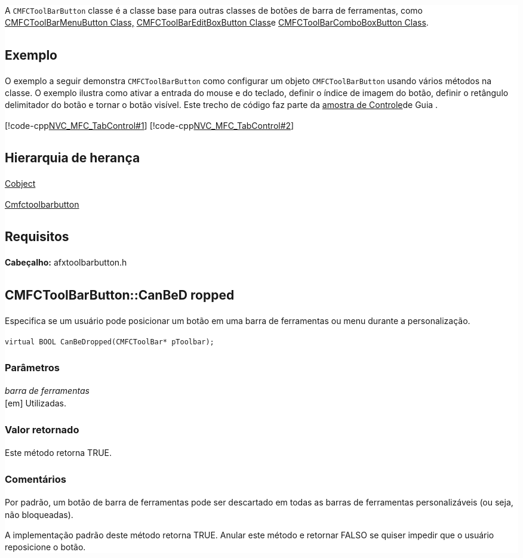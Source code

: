 A `CMFCToolBarButton` classe é a classe base para outras classes de botões de barra de ferramentas, como [CMFCToolBarMenuButton Class,](../../mfc/reference/cmfctoolbarmenubutton-class.md) [CMFCToolBarEditBoxButton Class](../../mfc/reference/cmfctoolbareditboxbutton-class.md)e [CMFCToolBarComboBoxButton Class](../../mfc/reference/cmfctoolbarcomboboxbutton-class.md).

## <a name="example"></a>Exemplo

O exemplo a seguir demonstra `CMFCToolBarButton` como configurar um objeto `CMFCToolBarButton` usando vários métodos na classe. O exemplo ilustra como ativar a entrada do mouse e do teclado, definir o índice de imagem do botão, definir o retângulo delimitador do botão e tornar o botão visível. Este trecho de código faz parte da [amostra de Controle](../../overview/visual-cpp-samples.md)de Guia .

[!code-cpp[NVC_MFC_TabControl#1](../../mfc/reference/codesnippet/cpp/cmfctoolbarbutton-class_1.cpp)]
[!code-cpp[NVC_MFC_TabControl#2](../../mfc/reference/codesnippet/cpp/cmfctoolbarbutton-class_2.cpp)]

## <a name="inheritance-hierarchy"></a>Hierarquia de herança

[Cobject](../../mfc/reference/cobject-class.md)

[Cmfctoolbarbutton](../../mfc/reference/cmfctoolbarbutton-class.md)

## <a name="requirements"></a>Requisitos

**Cabeçalho:** afxtoolbarbutton.h

## <a name="cmfctoolbarbuttoncanbedropped"></a><a name="canbedropped"></a>CMFCToolBarButton::CanBeD ropped

Especifica se um usuário pode posicionar um botão em uma barra de ferramentas ou menu durante a personalização.

```
virtual BOOL CanBeDropped(CMFCToolBar* pToolbar);
```

### <a name="parameters"></a>Parâmetros

*barra de ferramentas*<br/>
[em] Utilizadas.

### <a name="return-value"></a>Valor retornado

Este método retorna TRUE.

### <a name="remarks"></a>Comentários

Por padrão, um botão de barra de ferramentas pode ser descartado em todas as barras de ferramentas personalizáveis (ou seja, não bloqueadas).

A implementação padrão deste método retorna TRUE. Anular este método e retornar FALSO se quiser impedir que o usuário reposicione o botão.
